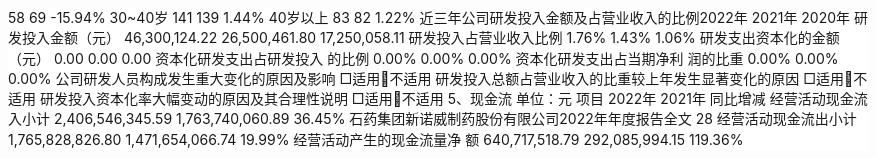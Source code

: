 58
69
-15.94%
30~40岁
141
139
1.44%
40岁以上
83
82
1.22%
近三年公司研发投入金额及占营业收入的比例2022年
2021年
2020年
研发投入金额（元）
46,300,124.22
26,500,461.80
17,250,058.11
研发投入占营业收入比例
1.76%
1.43%
1.06%
研发支出资本化的金额
（元）
0.00
0.00
0.00
资本化研发支出占研发投入
的比例
0.00%
0.00%
0.00%
资本化研发支出占当期净利
润的比重
0.00%
0.00%
0.00%
公司研发人员构成发生重大变化的原因及影响
□适用不适用
研发投入总额占营业收入的比重较上年发生显著变化的原因
□适用不适用
研发投入资本化率大幅变动的原因及其合理性说明
□适用不适用
5、现金流
单位：元
项目
2022年
2021年
同比增减
经营活动现金流入小计
2,406,546,345.59
1,763,740,060.89
36.45%
石药集团新诺威制药股份有限公司2022年年度报告全文
28
经营活动现金流出小计
1,765,828,826.80
1,471,654,066.74
19.99%
经营活动产生的现金流量净
额
640,717,518.79
292,085,994.15
119.36%